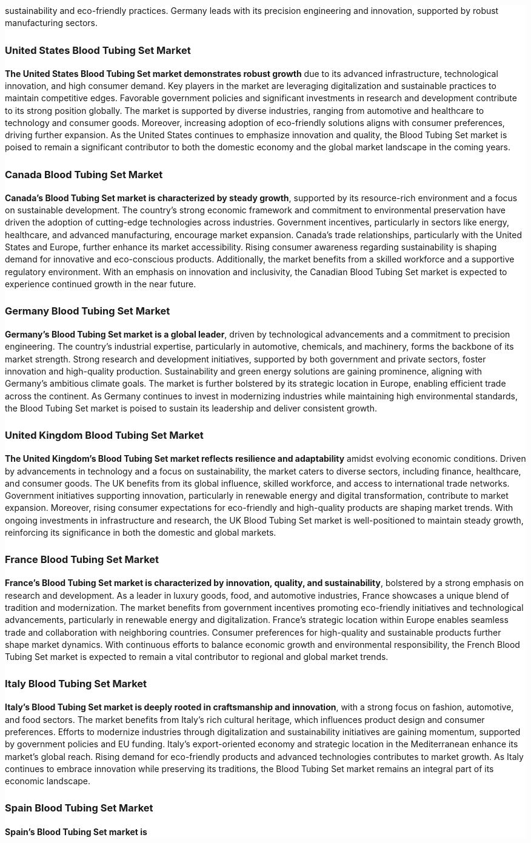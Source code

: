 sustainability and eco-friendly practices. Germany leads with its precision engineering and innovation, supported by robust manufacturing sectors.</span></em></p></blockquote><h3><strong>United States Blood Tubing Set Market</strong></h3><p><strong>The United States Blood Tubing Set market demonstrates robust growth</strong> due to its advanced infrastructure, technological innovation, and high consumer demand. Key players in the market are leveraging digitalization and sustainable practices to maintain competitive edges. Favorable government policies and significant investments in research and development contribute to its strong position globally. The market is supported by diverse industries, ranging from automotive and healthcare to technology and consumer goods. Moreover, increasing adoption of eco-friendly solutions aligns with consumer preferences, driving further expansion. As the United States continues to emphasize innovation and quality, the Blood Tubing Set market is poised to remain a significant contributor to both the domestic economy and the global market landscape in the coming years.</p><h3><strong>Canada Blood Tubing Set Market</strong></h3><p><strong>Canada&rsquo;s Blood Tubing Set market is characterized by steady growth</strong>, supported by its resource-rich environment and a focus on sustainable development. The country&rsquo;s strong economic framework and commitment to environmental preservation have driven the adoption of cutting-edge technologies across industries. Government incentives, particularly in sectors like energy, healthcare, and advanced manufacturing, encourage market expansion. Canada&rsquo;s trade relationships, particularly with the United States and Europe, further enhance its market accessibility. Rising consumer awareness regarding sustainability is shaping demand for innovative and eco-conscious products. Additionally, the market benefits from a skilled workforce and a supportive regulatory environment. With an emphasis on innovation and inclusivity, the Canadian Blood Tubing Set market is expected to experience continued growth in the near future.</p><h3><strong>Germany Blood Tubing Set Market</strong></h3><p><strong>Germany&rsquo;s Blood Tubing Set market is a global leader</strong>, driven by technological advancements and a commitment to precision engineering. The country&rsquo;s industrial expertise, particularly in automotive, chemicals, and machinery, forms the backbone of its market strength. Strong research and development initiatives, supported by both government and private sectors, foster innovation and high-quality production. Sustainability and green energy solutions are gaining prominence, aligning with Germany&rsquo;s ambitious climate goals. The market is further bolstered by its strategic location in Europe, enabling efficient trade across the continent. As Germany continues to invest in modernizing industries while maintaining high environmental standards, the Blood Tubing Set market is poised to sustain its leadership and deliver consistent growth.</p><h3><strong>United Kingdom Blood Tubing Set Market</strong></h3><p><strong>The United Kingdom&rsquo;s Blood Tubing Set market reflects resilience and adaptability</strong> amidst evolving economic conditions. Driven by advancements in technology and a focus on sustainability, the market caters to diverse sectors, including finance, healthcare, and consumer goods. The UK benefits from its global influence, skilled workforce, and access to international trade networks. Government initiatives supporting innovation, particularly in renewable energy and digital transformation, contribute to market expansion. Moreover, rising consumer expectations for eco-friendly and high-quality products are shaping market trends. With ongoing investments in infrastructure and research, the UK Blood Tubing Set market is well-positioned to maintain steady growth, reinforcing its significance in both the domestic and global markets.</p><h3><strong>France Blood Tubing Set Market</strong></h3><p><strong>France&rsquo;s Blood Tubing Set market is characterized by innovation, quality, and sustainability</strong>, bolstered by a strong emphasis on research and development. As a leader in luxury goods, food, and automotive industries, France showcases a unique blend of tradition and modernization. The market benefits from government incentives promoting eco-friendly initiatives and technological advancements, particularly in renewable energy and digitalization. France&rsquo;s strategic location within Europe enables seamless trade and collaboration with neighboring countries. Consumer preferences for high-quality and sustainable products further shape market dynamics. With continuous efforts to balance economic growth and environmental responsibility, the French Blood Tubing Set market is expected to remain a vital contributor to regional and global market trends.</p><h3><strong>Italy Blood Tubing Set Market</strong></h3><p><strong>Italy&rsquo;s Blood Tubing Set market is deeply rooted in craftsmanship and innovation</strong>, with a strong focus on fashion, automotive, and food sectors. The market benefits from Italy&rsquo;s rich cultural heritage, which influences product design and consumer preferences. Efforts to modernize industries through digitalization and sustainability initiatives are gaining momentum, supported by government policies and EU funding. Italy&rsquo;s export-oriented economy and strategic location in the Mediterranean enhance its market&rsquo;s global reach. Rising demand for eco-friendly products and advanced technologies contributes to market growth. As Italy continues to embrace innovation while preserving its traditions, the Blood Tubing Set market remains an integral part of its economic landscape.</p><h3><strong>Spain Blood Tubing Set Market</strong></h3><p><strong>Spain&rsquo;s Blood Tubing Set market is